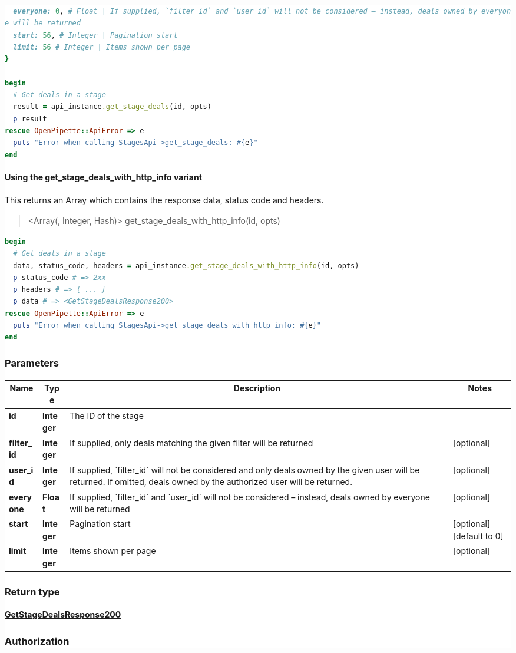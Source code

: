 ```ruby
  everyone: 0, # Float | If supplied, `filter_id` and `user_id` will not be considered – instead, deals owned by everyone will be returned
  start: 56, # Integer | Pagination start
  limit: 56 # Integer | Items shown per page
}

begin
  # Get deals in a stage
  result = api_instance.get_stage_deals(id, opts)
  p result
rescue OpenPipette::ApiError => e
  puts "Error when calling StagesApi->get_stage_deals: #{e}"
end
```

#### Using the get_stage_deals_with_http_info variant

This returns an Array which contains the response data, status code and headers.

> <Array(<GetStageDealsResponse200>, Integer, Hash)> get_stage_deals_with_http_info(id, opts)

```ruby
begin
  # Get deals in a stage
  data, status_code, headers = api_instance.get_stage_deals_with_http_info(id, opts)
  p status_code # => 2xx
  p headers # => { ... }
  p data # => <GetStageDealsResponse200>
rescue OpenPipette::ApiError => e
  puts "Error when calling StagesApi->get_stage_deals_with_http_info: #{e}"
end
```

### Parameters

| Name | Type | Description | Notes |
| ---- | ---- | ----------- | ----- |
| **id** | **Integer** | The ID of the stage |  |
| **filter_id** | **Integer** | If supplied, only deals matching the given filter will be returned | [optional] |
| **user_id** | **Integer** | If supplied, &#x60;filter_id&#x60; will not be considered and only deals owned by the given user will be returned. If omitted, deals owned by the authorized user will be returned. | [optional] |
| **everyone** | **Float** | If supplied, &#x60;filter_id&#x60; and &#x60;user_id&#x60; will not be considered – instead, deals owned by everyone will be returned | [optional] |
| **start** | **Integer** | Pagination start | [optional][default to 0] |
| **limit** | **Integer** | Items shown per page | [optional] |

### Return type

[**GetStageDealsResponse200**](GetStageDealsResponse200.md)

### Authorization
